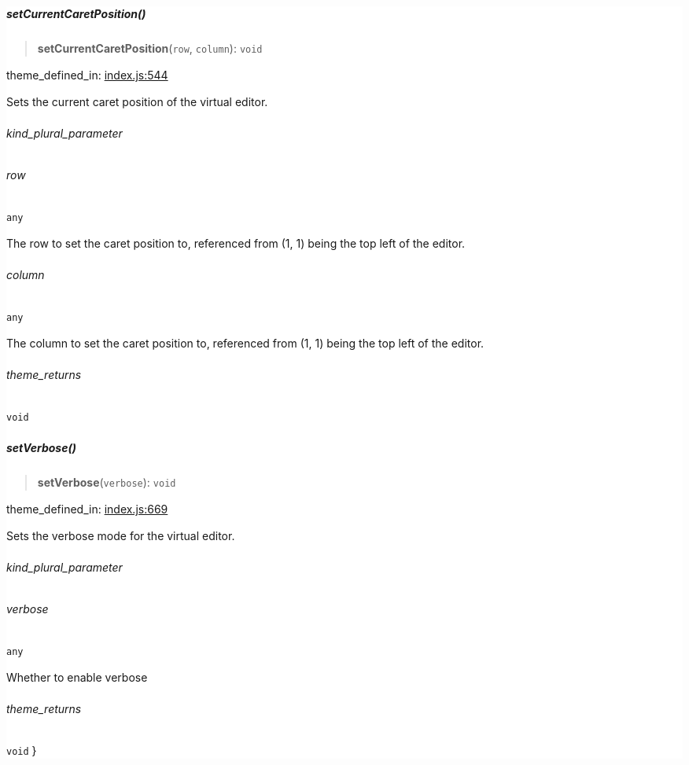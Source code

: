 ##### setCurrentCaretPosition()

> **setCurrentCaretPosition**(`row`, `column`): `void`

theme_defined_in: [index.js:544](https://github.com/codevideo/docs.codevideo.io/blob/70d4f7dbb08a35fa96caa0010eab126cf01f007c/temp_packages/fullstackcraftllc-codevideo-virtual-editor/package/dist/index.js#L544)

Sets the current caret position of the virtual editor.

###### kind_plural_parameter

###### row

`any`

The row to set the caret position to, referenced from (1, 1) being the top left of the editor.

###### column

`any`

The column to set the caret position to, referenced from (1, 1) being the top left of the editor.

###### theme_returns

`void`

##### setVerbose()

> **setVerbose**(`verbose`): `void`

theme_defined_in: [index.js:669](https://github.com/codevideo/docs.codevideo.io/blob/70d4f7dbb08a35fa96caa0010eab126cf01f007c/temp_packages/fullstackcraftllc-codevideo-virtual-editor/package/dist/index.js#L669)

Sets the verbose mode for the virtual editor.

###### kind_plural_parameter

###### verbose

`any`

Whether to enable verbose

###### theme_returns

`void`
}

